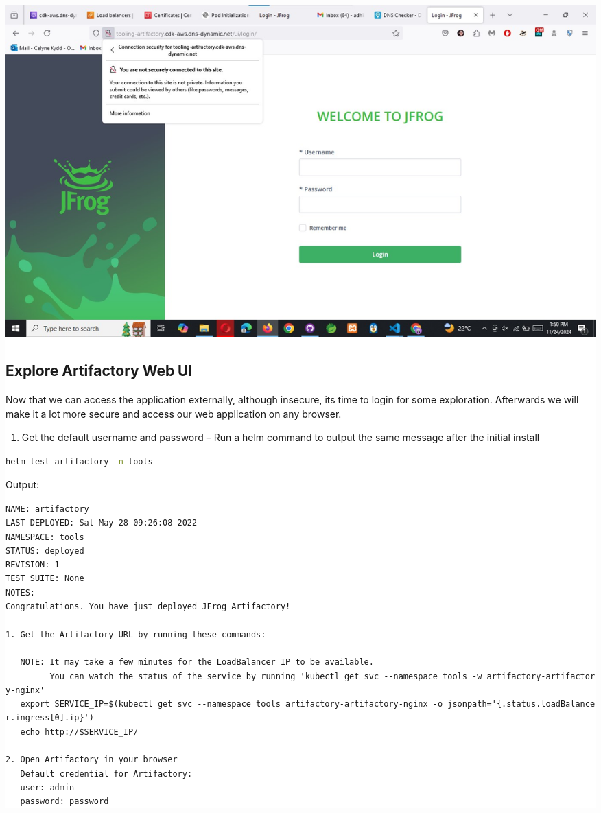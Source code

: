 ![](image/not-secure.jpg)

## Explore Artifactory Web UI

Now that we can access the application externally, although insecure, its time to login for some exploration. Afterwards we will make it a lot more secure and access our web application on any browser.

1. Get the default username and password – Run a helm command to output the same message after the initial install

```bash
helm test artifactory -n tools
```

Output:

```
NAME: artifactory
LAST DEPLOYED: Sat May 28 09:26:08 2022
NAMESPACE: tools
STATUS: deployed
REVISION: 1
TEST SUITE: None
NOTES:
Congratulations. You have just deployed JFrog Artifactory!

1. Get the Artifactory URL by running these commands:

   NOTE: It may take a few minutes for the LoadBalancer IP to be available.
         You can watch the status of the service by running 'kubectl get svc --namespace tools -w artifactory-artifactory-nginx'
   export SERVICE_IP=$(kubectl get svc --namespace tools artifactory-artifactory-nginx -o jsonpath='{.status.loadBalancer.ingress[0].ip}')
   echo http://$SERVICE_IP/

2. Open Artifactory in your browser
   Default credential for Artifactory:
   user: admin
   password: password
```
